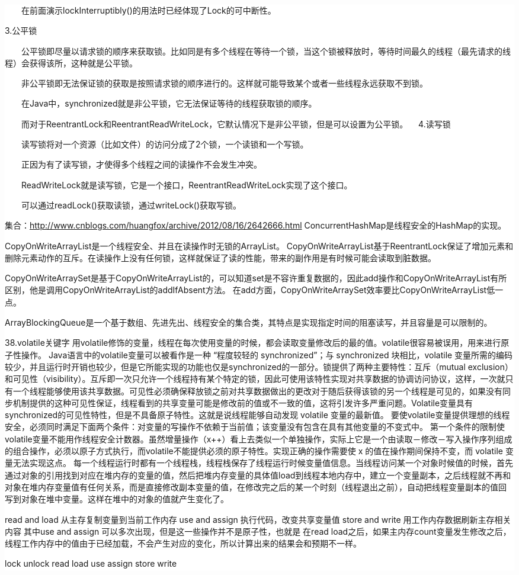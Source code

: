 　　在前面演示lockInterruptibly()的用法时已经体现了Lock的可中断性。

3.公平锁

　　公平锁即尽量以请求锁的顺序来获取锁。比如同是有多个线程在等待一个锁，当这个锁被释放时，等待时间最久的线程（最先请求的线程）会获得该所，这种就是公平锁。

　　非公平锁即无法保证锁的获取是按照请求锁的顺序进行的。这样就可能导致某个或者一些线程永远获取不到锁。

　　在Java中，synchronized就是非公平锁，它无法保证等待的线程获取锁的顺序。

　　而对于ReentrantLock和ReentrantReadWriteLock，它默认情况下是非公平锁，但是可以设置为公平锁。
　4.读写锁

　　读写锁将对一个资源（比如文件）的访问分成了2个锁，一个读锁和一个写锁。

　　正因为有了读写锁，才使得多个线程之间的读操作不会发生冲突。

　　ReadWriteLock就是读写锁，它是一个接口，ReentrantReadWriteLock实现了这个接口。

　　可以通过readLock()获取读锁，通过writeLock()获取写锁。

集合：http://www.cnblogs.com/huangfox/archive/2012/08/16/2642666.html
ConcurrentHashMap是线程安全的HashMap的实现。

CopyOnWriteArrayList是一个线程安全、并且在读操作时无锁的ArrayList。
CopyOnWriteArrayList基于ReentrantLock保证了增加元素和删除元素动作的互斥。在读操作上没有任何锁，这样就保证了读的性能，带来的副作用是有时候可能会读取到脏数据。

CopyOnWriteArraySet是基于CopyOnWriteArrayList的，可以知道set是不容许重复数据的，因此add操作和CopyOnWriteArrayList有所区别，他是调用CopyOnWriteArrayList的addIfAbsent方法。
在add方面，CopyOnWriteArraySet效率要比CopyOnWriteArrayList低一点。

ArrayBlockingQueue是一个基于数组、先进先出、线程安全的集合类，其特点是实现指定时间的阻塞读写，并且容量是可以限制的。


38.volatile关键字
用volatile修饰的变量，线程在每次使用变量的时候，都会读取变量修改后的最的值。volatile很容易被误用，用来进行原子性操作。
Java语言中的volatile变量可以被看作是一种 “程度较轻的 synchronized”；与 synchronized 块相比，volatile 变量所需的编码较少，并且运行时开销也较少，但是它所能实现的功能也仅是synchronized的一部分。锁提供了两种主要特性：互斥（mutual exclusion）和可见性（visibility）。互斥即一次只允许一个线程持有某个特定的锁，因此可使用该特性实现对共享数据的协调访问协议，这样，一次就只有一个线程能够使用该共享数据。可见性必须确保释放锁之前对共享数据做出的更改对于随后获得该锁的另一个线程是可见的，如果没有同步机制提供的这种可见性保证，线程看到的共享变量可能是修改前的值或不一致的值，这将引发许多严重问题。Volatile变量具有synchronized的可见性特性，但是不具备原子特性。这就是说线程能够自动发现 volatile 变量的最新值。
要使volatile变量提供理想的线程安全，必须同时满足下面两个条件：对变量的写操作不依赖于当前值；该变量没有包含在具有其他变量的不变式中。
第一个条件的限制使volatile变量不能用作线程安全计数器。虽然增量操作（x++）看上去类似一个单独操作，实际上它是一个由读取－修改－写入操作序列组成的组合操作，必须以原子方式执行，而volatile不能提供必须的原子特性。实现正确的操作需要使 x 的值在操作期间保持不变，而 volatile 变量无法实现这点。
每一个线程运行时都有一个线程栈，线程栈保存了线程运行时候变量值信息。当线程访问某一个对象时候值的时候，首先通过对象的引用找到对应在堆内存的变量的值，然后把堆内存变量的具体值load到线程本地内存中，建立一个变量副本，之后线程就不再和对象在堆内存变量值有任何关系，而是直接修改副本变量的值，在修改完之后的某一个时刻（线程退出之前），自动把线程变量副本的值回写到对象在堆中变量。这样在堆中的对象的值就产生变化了。


read and load 从主存复制变量到当前工作内存
use and assign 执行代码，改变共享变量值
store and write 用工作内存数据刷新主存相关内容
其中use and assign 可以多次出现，但是这一些操作并不是原子性，也就是 在read load之后，如果主内存count变量发生修改之后，线程工作内存中的值由于已经加载，不会产生对应的变化，所以计算出来的结果会和预期不一样。

lock
unlock
read
load
use
assign
store
write
